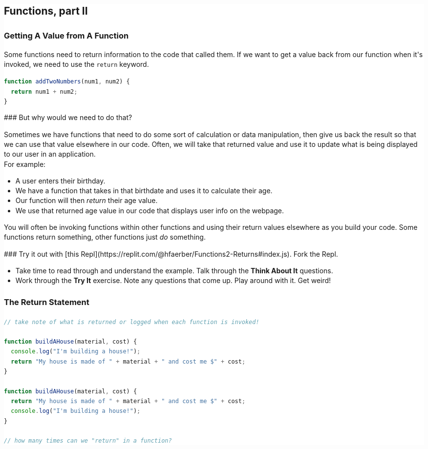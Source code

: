 ## Functions, part II

### Getting A Value from A Function

Some functions need to return information to the code that called them. If we want to get a value back from our function when it's invoked, we need to use the `return` keyword.

```js
function addTwoNumbers(num1, num2) {
  return num1 + num2;
}
```

<section class="answer">
### But why would we need to do that?

Sometimes we have functions that need to do some sort of calculation or data manipulation, then give us back the result so that we can use that value elsewhere in our code.  Often, we will take that returned value and use it to update what is being displayed to our user in an application.  
For example:
  - A user enters their birthday.  
  - We have a function that takes in that birthdate and uses it to calculate their age.  
  - Our function will then _return_ their age value.
  - We use that returned age value in our code that displays user info on the webpage.

You will often be invoking functions within other functions and using their return values elsewhere as you build your code.
Some functions return something, other functions just _do_ something.  

</section>


<section class="call-to-action">
### Try it out with [this Repl](https://replit.com/@hfaerber/Functions2-Returns#index.js). Fork the Repl.

- Take time to read through and understand the example.  Talk through the **Think About It** questions.
- Work through the **Try It** exercise.  Note any questions that come up.  Play around with it. Get weird!

</section>

### The Return Statement

```javascript
// take note of what is returned or logged when each function is invoked!

function buildAHouse(material, cost) {
  console.log("I'm building a house!");
  return "My house is made of " + material + " and cost me $" + cost;
}

function buildAHouse(material, cost) {
  return "My house is made of " + material + " and cost me $" + cost;
  console.log("I'm building a house!");
}

// how many times can we "return" in a function?
```
